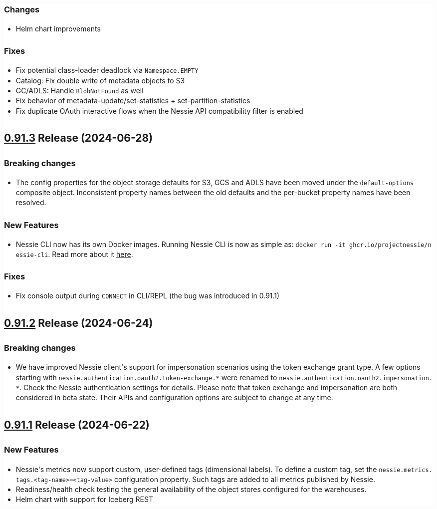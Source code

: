 ### Changes

- Helm chart improvements

### Fixes

- Fix potential class-loader deadlock via `Namespace.EMPTY`
- Catalog: Fix double write of metadata objects to S3
- GC/ADLS: Handle `BlobNotFound` as well
- Fix behavior of metadata-update/set-statistics + set-partition-statistics
- Fix duplicate OAuth interactive flows when the Nessie API compatibility filter is enabled

## [0.91.3] Release (2024-06-28)

### Breaking changes

- The config properties for the object storage defaults for S3, GCS and ADLS have been moved under the
  `default-options` composite object. Inconsistent property names between the old defaults and the per-bucket
  property names have been resolved.

### New Features

- Nessie CLI now has its own Docker images. Running Nessie CLI is now as simple as: `docker run -it
  ghcr.io/projectnessie/nessie-cli`. Read more about it
  [here](https://projectnessie.org/nessie-latest/cli/).

### Fixes

- Fix console output during `CONNECT` in CLI/REPL (the bug was introduced in 0.91.1)

## [0.91.2] Release (2024-06-24)

### Breaking changes

- We have improved Nessie client's support for impersonation scenarios using the token exchange
  grant type. A few options starting with `nessie.authentication.oauth2.token-exchange.*` were
  renamed to `nessie.authentication.oauth2.impersonation.*`. Check the [Nessie authentication
  settings] for details. Please note that token exchange and impersonation are both considered in
  beta state. Their APIs and configuration options are subject to change at any time.

## [0.91.1] Release (2024-06-22)

### New Features

- Nessie's metrics now support custom, user-defined tags (dimensional labels). To 
  define a custom tag, set the `nessie.metrics.tags.<tag-name>=<tag-value>` configuration property.
  Such tags are added to all metrics published by Nessie.
- Readiness/health check testing the general availability of the object stores configured for the warehouses.
- Helm chart with support for Iceberg REST


[Unreleased]: https://github.com/projectnessie/nessie/compare/nessie-0.102.3...HEAD
[0.102.3]: https://github.com/projectnessie/nessie/compare/nessie-0.102.2...nessie-0.102.3
[0.102.2]: https://github.com/projectnessie/nessie/compare/nessie-0.102.1...nessie-0.102.2
[0.102.1]: https://github.com/projectnessie/nessie/compare/nessie-0.102.0...nessie-0.102.1
[0.102.0]: https://github.com/projectnessie/nessie/compare/nessie-0.101.3...nessie-0.102.0
[0.101.3]: https://github.com/projectnessie/nessie/compare/nessie-0.101.2...nessie-0.101.3
[0.101.2]: https://github.com/projectnessie/nessie/compare/nessie-0.101.1...nessie-0.101.2
[0.101.1]: https://github.com/projectnessie/nessie/compare/nessie-0.101.0...nessie-0.101.1
[0.101.0]: https://github.com/projectnessie/nessie/compare/nessie-0.100.3...nessie-0.101.0
[0.100.3]: https://github.com/projectnessie/nessie/compare/nessie-0.100.1...nessie-0.100.3
[0.100.1]: https://github.com/projectnessie/nessie/compare/nessie-0.100.0...nessie-0.100.1
[0.100.0]: https://github.com/projectnessie/nessie/compare/nessie-0.99.0...nessie-0.100.0
[0.99.0]: https://github.com/projectnessie/nessie/compare/nessie-0.97.1...nessie-0.99.0
[0.97.1]: https://github.com/projectnessie/nessie/compare/nessie-0.96.1...nessie-0.97.1
[0.96.1]: https://github.com/projectnessie/nessie/compare/nessie-0.96.0...nessie-0.96.1
[0.96.0]: https://github.com/projectnessie/nessie/compare/nessie-0.95.0...nessie-0.96.0
[0.95.0]: https://github.com/projectnessie/nessie/compare/nessie-0.94.3...nessie-0.95.0
[0.94.3]: https://github.com/projectnessie/nessie/compare/nessie-0.94.2...nessie-0.94.3
[0.94.2]: https://github.com/projectnessie/nessie/compare/nessie-0.94.1...nessie-0.94.2
[0.94.1]: https://github.com/projectnessie/nessie/compare/nessie-0.94.0...nessie-0.94.1
[0.94.0]: https://github.com/projectnessie/nessie/compare/nessie-0.93.1...nessie-0.94.0
[0.93.1]: https://github.com/projectnessie/nessie/compare/nessie-0.92.1...nessie-0.93.1
[0.92.1]: https://github.com/projectnessie/nessie/compare/nessie-0.92.0...nessie-0.92.1
[0.92.0]: https://github.com/projectnessie/nessie/compare/nessie-0.91.3...nessie-0.92.0
[0.91.3]: https://github.com/projectnessie/nessie/compare/nessie-0.91.2...nessie-0.91.3
[0.91.2]: https://github.com/projectnessie/nessie/compare/nessie-0.91.1...nessie-0.91.2
[0.91.1]: https://github.com/projectnessie/nessie/compare/nessie-0.90.4...nessie-0.91.1
[0.90.4]: https://github.com/projectnessie/nessie/compare/nessie-0.90.2...nessie-0.90.4
[0.90.2]: https://github.com/projectnessie/nessie/compare/nessie-0.83.2...nessie-0.90.2
[0.83.2]: https://github.com/projectnessie/nessie/compare/nessie-0.82.0...nessie-0.83.2
[0.82.0]: https://github.com/projectnessie/nessie/compare/nessie-0.81.1...nessie-0.82.0
[0.81.1]: https://github.com/projectnessie/nessie/compare/nessie-0.81.0...nessie-0.81.1
[0.81.0]: https://github.com/projectnessie/nessie/compare/nessie-0.80.0...nessie-0.81.0
[0.80.0]: https://github.com/projectnessie/nessie/compare/nessie-0.79.0...nessie-0.80.0
[0.79.0]: https://github.com/projectnessie/nessie/compare/nessie-0.78.0...nessie-0.79.0
[0.78.0]: https://github.com/projectnessie/nessie/compare/nessie-0.77.0...nessie-0.78.0
[0.77.0]: https://github.com/projectnessie/nessie/compare/nessie-0.76.4...nessie-0.77.0
[0.76.4]: https://github.com/projectnessie/nessie/compare/nessie-0.76.0...nessie-0.76.4
[0.76.0]: https://github.com/projectnessie/nessie/compare/nessie-0.75.0...nessie-0.76.0
[0.75.0]: https://github.com/projectnessie/nessie/compare/nessie-0.74.0...nessie-0.75.0
[0.74.0]: https://github.com/projectnessie/nessie/compare/nessie-0.73.0...nessie-0.74.0
[0.73.0]: https://github.com/projectnessie/nessie/compare/nessie-0.72.4...nessie-0.73.0
[0.72.4]: https://github.com/projectnessie/nessie/compare/nessie-0.72.2...nessie-0.72.4
[0.72.2]: https://github.com/projectnessie/nessie/compare/nessie-0.72.0...nessie-0.72.2
[0.72.0]: https://github.com/projectnessie/nessie/compare/nessie-0.71.0...nessie-0.72.0
[0.71.0]: https://github.com/projectnessie/nessie/compare/nessie-0.70.2...nessie-0.71.0
[0.70.2]: https://github.com/projectnessie/nessie/compare/nessie-0.70.1...nessie-0.70.2
[0.70.1]: https://github.com/projectnessie/nessie/compare/nessie-0.70.0...nessie-0.70.1
[0.70.0]: https://github.com/projectnessie/nessie/compare/nessie-0.69.0...nessie-0.70.0
[0.69.0]: https://github.com/projectnessie/nessie/compare/nessie-0.68.0...nessie-0.69.0
[0.68.0]: https://github.com/projectnessie/nessie/compare/nessie-0.67.0...nessie-0.68.0
[0.67.0]: https://github.com/projectnessie/nessie/compare/nessie-0.66.0...nessie-0.67.0
[0.66.0]: https://github.com/projectnessie/nessie/compare/nessie-0.65.1...nessie-0.66.0
[0.65.1]: https://github.com/projectnessie/nessie/compare/nessie-0.65.0...nessie-0.65.1
[0.65.0]: https://github.com/projectnessie/nessie/commits/nessie-0.65.0
[Nessie authentication settings]: https://projectnessie.org/tools/client_config/#authentication-settings